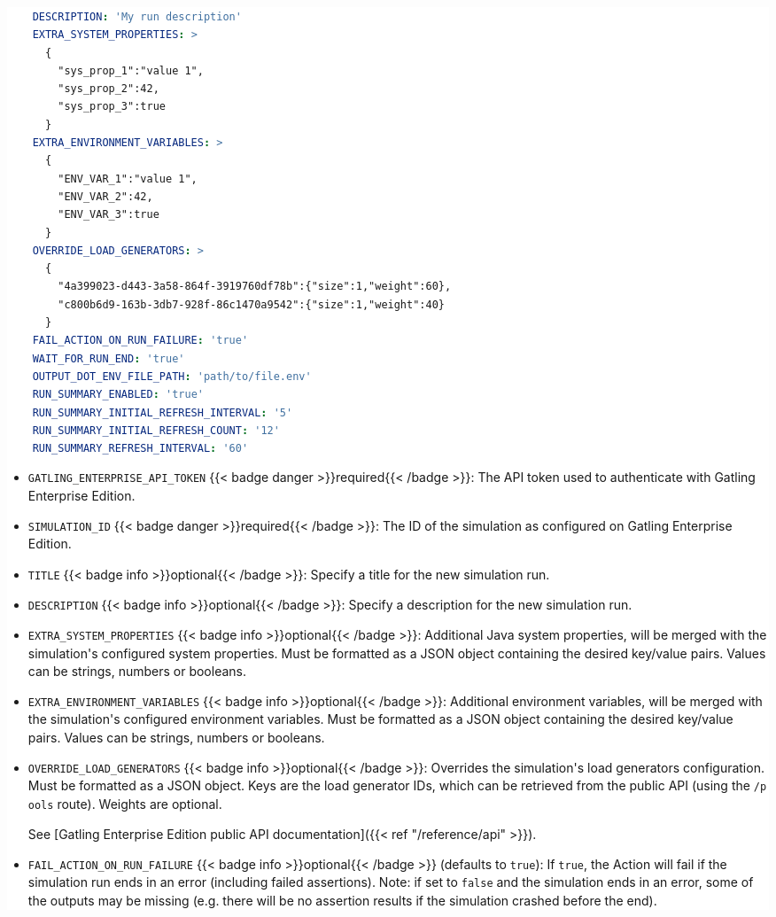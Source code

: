 ```yaml
    DESCRIPTION: 'My run description'
    EXTRA_SYSTEM_PROPERTIES: >
      {
        "sys_prop_1":"value 1",
        "sys_prop_2":42,
        "sys_prop_3":true
      }
    EXTRA_ENVIRONMENT_VARIABLES: >
      {
        "ENV_VAR_1":"value 1",
        "ENV_VAR_2":42,
        "ENV_VAR_3":true
      }
    OVERRIDE_LOAD_GENERATORS: >
      {
        "4a399023-d443-3a58-864f-3919760df78b":{"size":1,"weight":60},
        "c800b6d9-163b-3db7-928f-86c1470a9542":{"size":1,"weight":40}
      }
    FAIL_ACTION_ON_RUN_FAILURE: 'true'
    WAIT_FOR_RUN_END: 'true'
    OUTPUT_DOT_ENV_FILE_PATH: 'path/to/file.env'
    RUN_SUMMARY_ENABLED: 'true'
    RUN_SUMMARY_INITIAL_REFRESH_INTERVAL: '5'
    RUN_SUMMARY_INITIAL_REFRESH_COUNT: '12'
    RUN_SUMMARY_REFRESH_INTERVAL: '60'
```

- `GATLING_ENTERPRISE_API_TOKEN` {{< badge danger >}}required{{< /badge >}}: The API token used to authenticate with Gatling Enterprise Edition.

- `SIMULATION_ID` {{< badge danger >}}required{{< /badge >}}: The ID of the simulation as configured on Gatling Enterprise Edition.

- `TITLE` {{< badge info >}}optional{{< /badge >}}: Specify a title for the new simulation run.

- `DESCRIPTION` {{< badge info >}}optional{{< /badge >}}: Specify a description for the new simulation run.

- `EXTRA_SYSTEM_PROPERTIES` {{< badge info >}}optional{{< /badge >}}: Additional Java system properties, will be merged with the simulation's configured system properties. Must be formatted as a JSON object containing the desired key/value pairs. Values can be strings, numbers or booleans.

- `EXTRA_ENVIRONMENT_VARIABLES` {{< badge info >}}optional{{< /badge >}}: Additional environment variables, will be merged with the simulation's configured environment variables. Must be formatted as a JSON object containing the desired key/value pairs. Values can be strings, numbers or booleans.

- `OVERRIDE_LOAD_GENERATORS` {{< badge info >}}optional{{< /badge >}}: Overrides the simulation's load generators configuration. Must be formatted as a JSON object. Keys are the load generator IDs, which can be retrieved from the public API (using the `/pools` route). Weights are optional.

  See [Gatling Enterprise Edition public API documentation]({{< ref "/reference/api" >}}).

- `FAIL_ACTION_ON_RUN_FAILURE` {{< badge info >}}optional{{< /badge >}} (defaults to `true`): If `true`, the Action will fail if the simulation run ends in an error (including failed assertions). Note: if set to `false` and the simulation ends in an error, some of the outputs may be missing (e.g. there will be no assertion results if the simulation crashed before the end).
